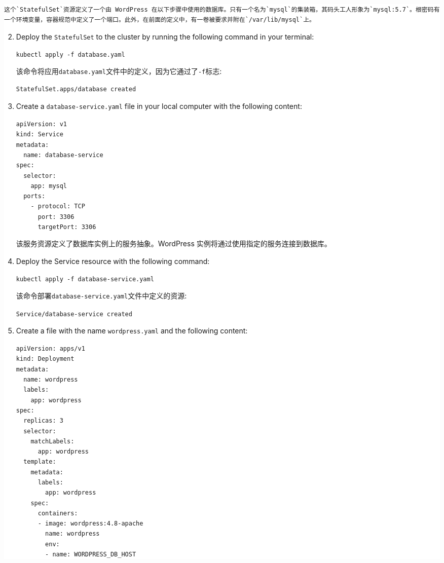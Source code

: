     这个`StatefulSet`资源定义了一个由 WordPress 在以下步骤中使用的数据库。只有一个名为`mysql`的集装箱，其码头工人形象为`mysql:5.7`。根密码有一个环境变量，容器规范中定义了一个端口。此外，在前面的定义中，有一卷被要求并附在`/var/lib/mysql`上。

2.  Deploy the `StatefulSet` to the cluster by running the following command in your terminal:

    ```
    kubectl apply -f database.yaml
    ```

    该命令将应用`database.yaml`文件中的定义，因为它通过了`-f`标志:

    ```
    StatefulSet.apps/database created
    ```

3.  Create a `database-service.yaml` file in your local computer with the following content:

    ```
    apiVersion: v1
    kind: Service
    metadata:
      name: database-service
    spec:
      selector:
        app: mysql
      ports:
        - protocol: TCP
          port: 3306
          targetPort: 3306
    ```

    该服务资源定义了数据库实例上的服务抽象。WordPress 实例将通过使用指定的服务连接到数据库。

4.  Deploy the Service resource with the following command:

    ```
    kubectl apply -f database-service.yaml
    ```

    该命令部署`database-service.yaml`文件中定义的资源:

    ```
    Service/database-service created
    ```

5.  Create a file with the name `wordpress.yaml` and the following content:

    ```
    apiVersion: apps/v1 
    kind: Deployment
    metadata:
      name: wordpress
      labels:
        app: wordpress
    spec:
      replicas: 3
      selector:
        matchLabels:
          app: wordpress
      template:
        metadata:
          labels:
            app: wordpress
        spec:
          containers:
          - image: wordpress:4.8-apache
            name: wordpress
            env:
            - name: WORDPRESS_DB_HOST